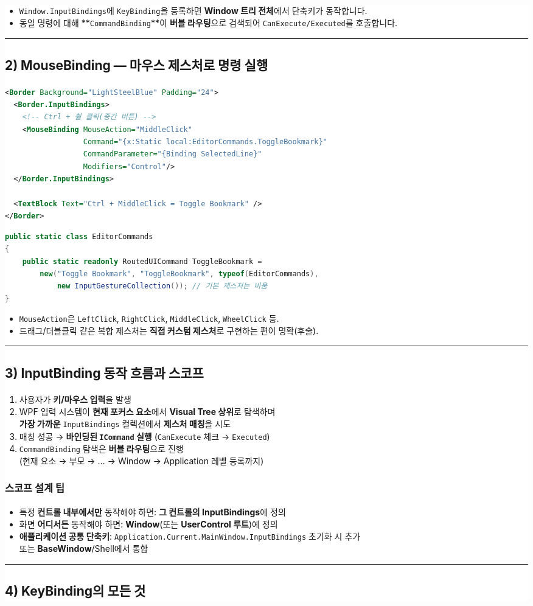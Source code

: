 - `Window.InputBindings`에 `KeyBinding`을 등록하면 **Window 트리 전체**에서 단축키가 동작합니다.
- 동일 명령에 대해 **`CommandBinding`**이 **버블 라우팅**으로 검색되어 `CanExecute/Executed`를 호출합니다.

---

## 2) MouseBinding — 마우스 제스처로 명령 실행

```xml
<Border Background="LightSteelBlue" Padding="24">
  <Border.InputBindings>
    <!-- Ctrl + 휠 클릭(중간 버튼) -->
    <MouseBinding MouseAction="MiddleClick"
                  Command="{x:Static local:EditorCommands.ToggleBookmark}"
                  CommandParameter="{Binding SelectedLine}"
                  Modifiers="Control"/>
  </Border.InputBindings>

  <TextBlock Text="Ctrl + MiddleClick = Toggle Bookmark" />
</Border>
```

```csharp
public static class EditorCommands
{
    public static readonly RoutedUICommand ToggleBookmark =
        new("Toggle Bookmark", "ToggleBookmark", typeof(EditorCommands),
            new InputGestureCollection()); // 기본 제스처는 비움
}
```

- `MouseAction`은 `LeftClick`, `RightClick`, `MiddleClick`, `WheelClick` 등.  
- 드래그/더블클릭 같은 복합 제스처는 **직접 커스텀 제스처**로 구현하는 편이 명확(후술).

---

## 3) InputBinding 동작 흐름과 스코프

1. 사용자가 **키/마우스 입력**을 발생
2. WPF 입력 시스템이 **현재 포커스 요소**에서 **Visual Tree 상위**로 탐색하며  
   **가장 가까운** `InputBindings` 컬렉션에서 **제스처 매칭**을 시도
3. 매칭 성공 → **바인딩된 `ICommand` 실행** (`CanExecute` 체크 → `Executed`)
4. `CommandBinding` 탐색은 **버블 라우팅**으로 진행  
   (현재 요소 → 부모 → … → Window → Application 레벨 등록까지)

### 스코프 설계 팁
- 특정 **컨트롤 내부에서만** 동작해야 하면: **그 컨트롤의 InputBindings**에 정의
- 화면 **어디서든** 동작해야 하면: **Window**(또는 **UserControl 루트**)에 정의
- **애플리케이션 공통 단축키**: `Application.Current.MainWindow.InputBindings` 초기화 시 추가  
  또는 **BaseWindow**/Shell에서 통합

---

## 4) KeyBinding의 모든 것
